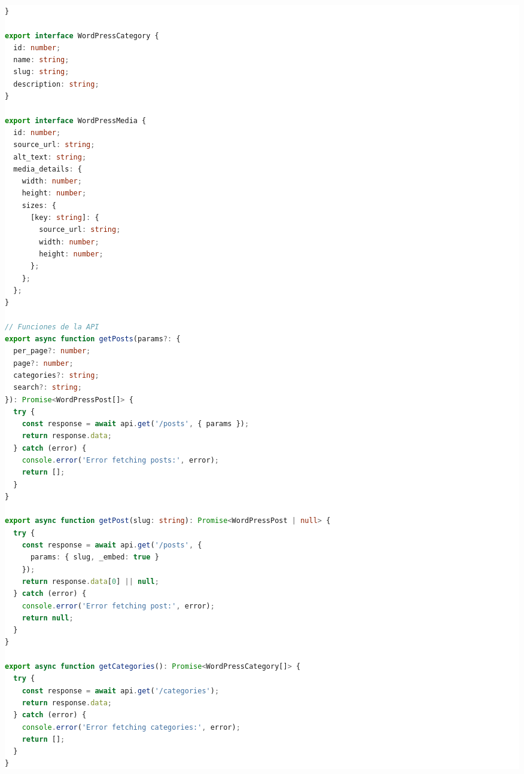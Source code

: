 ```typescript
}

export interface WordPressCategory {
  id: number;
  name: string;
  slug: string;
  description: string;
}

export interface WordPressMedia {
  id: number;
  source_url: string;
  alt_text: string;
  media_details: {
    width: number;
    height: number;
    sizes: {
      [key: string]: {
        source_url: string;
        width: number;
        height: number;
      };
    };
  };
}

// Funciones de la API
export async function getPosts(params?: {
  per_page?: number;
  page?: number;
  categories?: string;
  search?: string;
}): Promise<WordPressPost[]> {
  try {
    const response = await api.get('/posts', { params });
    return response.data;
  } catch (error) {
    console.error('Error fetching posts:', error);
    return [];
  }
}

export async function getPost(slug: string): Promise<WordPressPost | null> {
  try {
    const response = await api.get('/posts', {
      params: { slug, _embed: true }
    });
    return response.data[0] || null;
  } catch (error) {
    console.error('Error fetching post:', error);
    return null;
  }
}

export async function getCategories(): Promise<WordPressCategory[]> {
  try {
    const response = await api.get('/categories');
    return response.data;
  } catch (error) {
    console.error('Error fetching categories:', error);
    return [];
  }
}
```